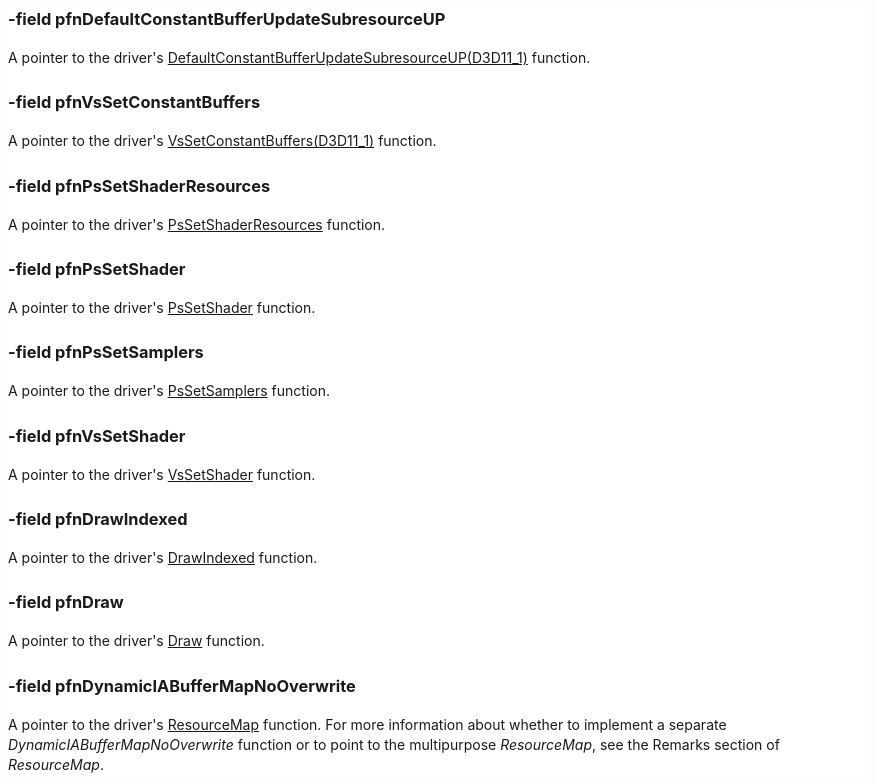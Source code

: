 


### -field pfnDefaultConstantBufferUpdateSubresourceUP

A pointer to the driver's <a href="..\d3d10umddi\nc-d3d10umddi-pfnd3d11_1ddi_resourceupdatesubresourceup.md">DefaultConstantBufferUpdateSubresourceUP(D3D11_1)</a> function.


### -field pfnVsSetConstantBuffers

A pointer to the driver's <a href="..\d3d10umddi\nc-d3d10umddi-pfnd3d11_1ddi_setconstantbuffers.md">VsSetConstantBuffers(D3D11_1)</a> function.


### -field pfnPsSetShaderResources

A pointer to the driver's <a href="..\d3d10umddi\nc-d3d10umddi-pfnd3d10ddi_setshaderresources.md">PsSetShaderResources</a> function.


### -field pfnPsSetShader

A pointer to the driver's <a href="..\d3d10umddi\nc-d3d10umddi-pfnd3d10ddi_setshader.md">PsSetShader</a> function. 


### -field pfnPsSetSamplers

A pointer to the driver's <a href="..\d3d10umddi\nc-d3d10umddi-pfnd3d10ddi_setsamplers.md">PsSetSamplers</a> function.


### -field pfnVsSetShader

A pointer to the driver's <a href="..\d3d10umddi\nc-d3d10umddi-pfnd3d10ddi_setshader.md">VsSetShader</a> function.


### -field pfnDrawIndexed

A pointer to the driver's <a href="..\d3d10umddi\nc-d3d10umddi-pfnd3d10ddi_drawindexed.md">DrawIndexed</a> function.


### -field pfnDraw

A pointer to the driver's <a href="..\d3d10umddi\nc-d3d10umddi-pfnd3d10ddi_draw.md">Draw</a> function.


### -field pfnDynamicIABufferMapNoOverwrite

A pointer to the driver's <a href="..\d3d10umddi\nc-d3d10umddi-pfnd3d10ddi_resourcemap.md">ResourceMap</a> function. For more information about whether to implement a separate <i>DynamicIABufferMapNoOverwrite</i> function or to point to the multipurpose <i>ResourceMap</i>, see the Remarks section of <i>ResourceMap</i>. 
